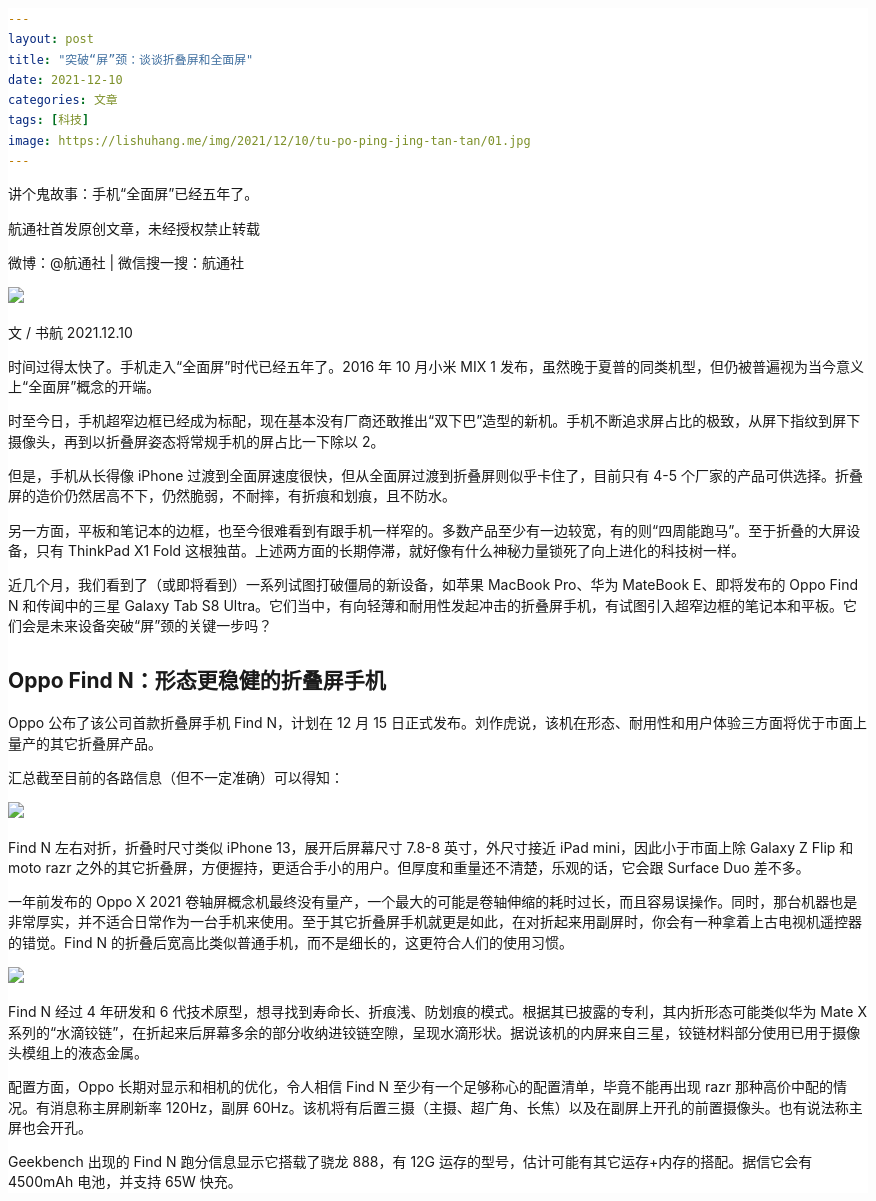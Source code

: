 ```yaml
---
layout: post
title: "突破“屏”颈：谈谈折叠屏和全面屏"
date: 2021-12-10
categories: 文章
tags: [科技]
image: https://lishuhang.me/img/2021/12/10/tu-po-ping-jing-tan-tan/01.jpg
---
```


讲个鬼故事：手机“全面屏”已经五年了。

航通社首发原创文章，未经授权禁止转载

微博：@航通社 | 微信搜一搜：航通社

![](https://lishuhang.me/img/2021/12/10/tu-po-ping-jing-tan-tan/01.jpg)

文 / 书航 2021.12.10

时间过得太快了。手机走入“全面屏”时代已经五年了。2016 年 10 月小米 MIX 1 发布，虽然晚于夏普的同类机型，但仍被普遍视为当今意义上“全面屏”概念的开端。

时至今日，手机超窄边框已经成为标配，现在基本没有厂商还敢推出“双下巴”造型的新机。手机不断追求屏占比的极致，从屏下指纹到屏下摄像头，再到以折叠屏姿态将常规手机的屏占比一下除以 2。

但是，手机从长得像 iPhone 过渡到全面屏速度很快，但从全面屏过渡到折叠屏则似乎卡住了，目前只有 4-5 个厂家的产品可供选择。折叠屏的造价仍然居高不下，仍然脆弱，不耐摔，有折痕和划痕，且不防水。

另一方面，平板和笔记本的边框，也至今很难看到有跟手机一样窄的。多数产品至少有一边较宽，有的则“四周能跑马”。至于折叠的大屏设备，只有 ThinkPad X1 Fold 这根独苗。上述两方面的长期停滞，就好像有什么神秘力量锁死了向上进化的科技树一样。

近几个月，我们看到了（或即将看到）一系列试图打破僵局的新设备，如苹果 MacBook Pro、华为 MateBook E、即将发布的 Oppo Find N 和传闻中的三星 Galaxy Tab S8 Ultra。它们当中，有向轻薄和耐用性发起冲击的折叠屏手机，有试图引入超窄边框的笔记本和平板。它们会是未来设备突破“屏”颈的关键一步吗？

## Oppo Find N：形态更稳健的折叠屏手机

Oppo 公布了该公司首款折叠屏手机 Find N，计划在 12 月 15 日正式发布。刘作虎说，该机在形态、耐用性和用户体验三方面将优于市面上量产的其它折叠屏产品。

汇总截至目前的各路信息（但不一定准确）可以得知：

![](https://lishuhang.me/img/2021/12/10/tu-po-ping-jing-tan-tan/02.gif)

Find N 左右对折，折叠时尺寸类似 iPhone 13，展开后屏幕尺寸 7.8-8 英寸，外尺寸接近 iPad mini，因此小于市面上除 Galaxy Z Flip 和 moto razr 之外的其它折叠屏，方便握持，更适合手小的用户。但厚度和重量还不清楚，乐观的话，它会跟 Surface Duo 差不多。

一年前发布的 Oppo X 2021 卷轴屏概念机最终没有量产，一个最大的可能是卷轴伸缩的耗时过长，而且容易误操作。同时，那台机器也是非常厚实，并不适合日常作为一台手机来使用。至于其它折叠屏手机就更是如此，在对折起来用副屏时，你会有一种拿着上古电视机遥控器的错觉。Find N 的折叠后宽高比类似普通手机，而不是细长的，这更符合人们的使用习惯。

![](https://lishuhang.me/img/2021/12/10/tu-po-ping-jing-tan-tan/03.jpg)

Find N 经过 4 年研发和 6 代技术原型，想寻找到寿命长、折痕浅、防划痕的模式。根据其已披露的专利，其内折形态可能类似华为 Mate X 系列的“水滴铰链”，在折起来后屏幕多余的部分收纳进铰链空隙，呈现水滴形状。据说该机的内屏来自三星，铰链材料部分使用已用于摄像头模组上的液态金属。

配置方面，Oppo 长期对显示和相机的优化，令人相信 Find N 至少有一个足够称心的配置清单，毕竟不能再出现 razr 那种高价中配的情况。有消息称主屏刷新率 120Hz，副屏 60Hz。该机将有后置三摄（主摄、超广角、长焦）以及在副屏上开孔的前置摄像头。也有说法称主屏也会开孔。

Geekbench 出现的 Find N 跑分信息显示它搭载了骁龙 888，有 12G 运存的型号，估计可能有其它运存+内存的搭配。据信它会有 4500mAh 电池，并支持 65W 快充。
